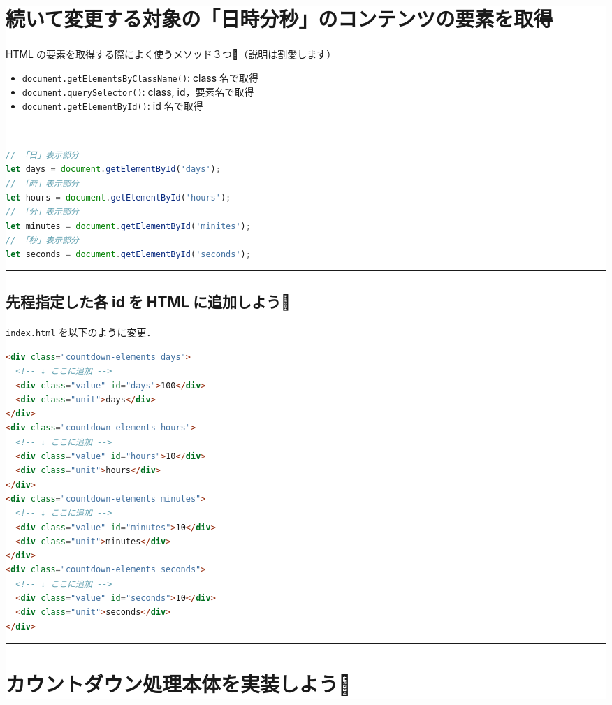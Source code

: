 # 続いて変更する対象の「日時分秒」のコンテンツの要素を取得

HTML の要素を取得する際によく使うメソッド３つ💁（説明は割愛します）

* `document.getElementsByClassName()`: class 名で取得
* `document.querySelector()`: class, id，要素名で取得
* `document.getElementById()`: id 名で取得

<br />

```js
// 「日」表示部分
let days = document.getElementById('days');
// 「時」表示部分
let hours = document.getElementById('hours');
// 「分」表示部分
let minutes = document.getElementById('minites');
// 「秒」表示部分
let seconds = document.getElementById('seconds');
```

---

## 先程指定した各 id を HTML に追加しよう💁


`index.html` を以下のように変更．

```html
<div class="countdown-elements days">
  <!-- ↓ ここに追加 -->
  <div class="value" id="days">100</div>
  <div class="unit">days</div>
</div>
<div class="countdown-elements hours">
  <!-- ↓ ここに追加 -->
  <div class="value" id="hours">10</div>
  <div class="unit">hours</div>
</div>
<div class="countdown-elements minutes">
  <!-- ↓ ここに追加 -->
  <div class="value" id="minutes">10</div>
  <div class="unit">minutes</div>
</div>
<div class="countdown-elements seconds">
  <!-- ↓ ここに追加 -->
  <div class="value" id="seconds">10</div>
  <div class="unit">seconds</div>
</div>
```

---

# カウントダウン処理本体を実装しよう💁
